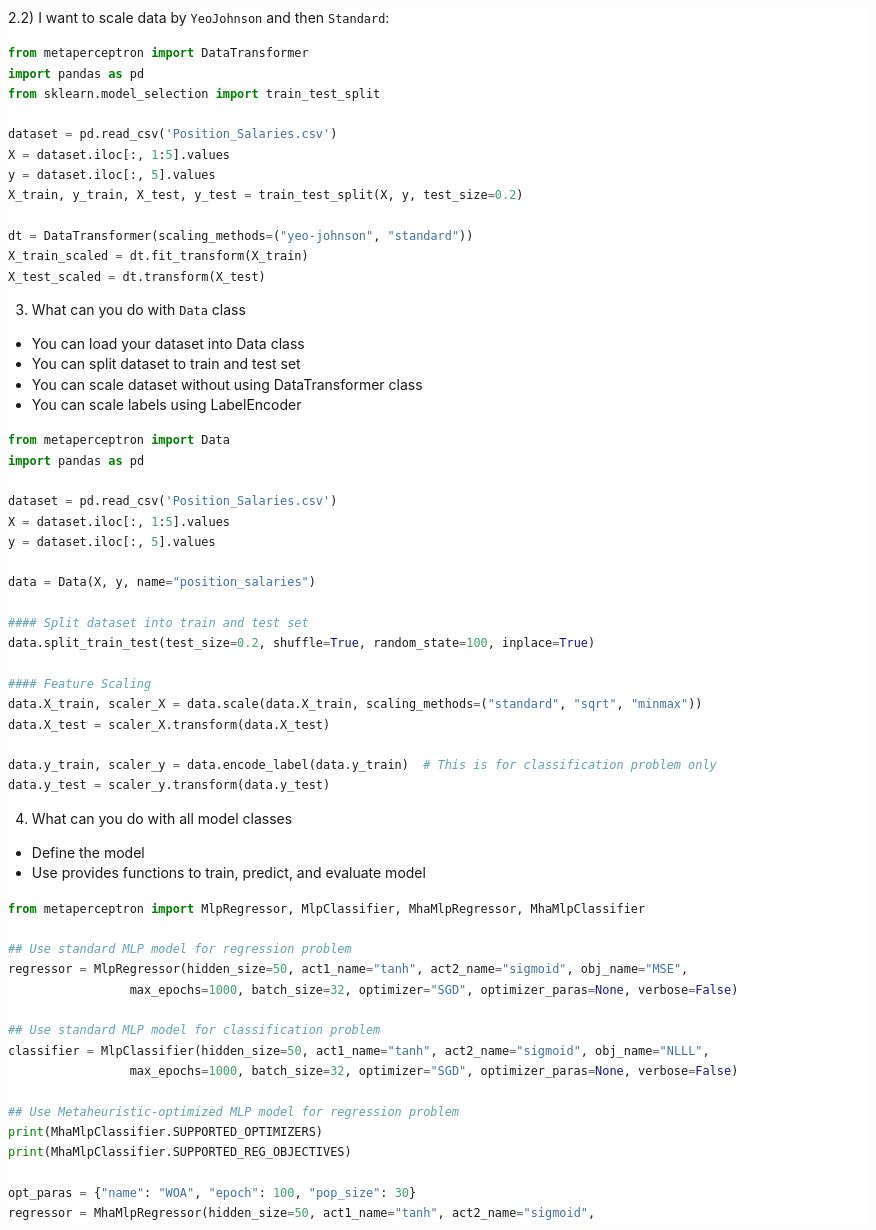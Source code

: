 2.2) I want to scale data by `YeoJohnson` and then `Standard`:

```python
from metaperceptron import DataTransformer
import pandas as pd
from sklearn.model_selection import train_test_split

dataset = pd.read_csv('Position_Salaries.csv')
X = dataset.iloc[:, 1:5].values
y = dataset.iloc[:, 5].values
X_train, y_train, X_test, y_test = train_test_split(X, y, test_size=0.2)

dt = DataTransformer(scaling_methods=("yeo-johnson", "standard"))
X_train_scaled = dt.fit_transform(X_train)
X_test_scaled = dt.transform(X_test)
```

3) What can you do with `Data` class
+ You can load your dataset into Data class
+ You can split dataset to train and test set
+ You can scale dataset without using DataTransformer class
+ You can scale labels using LabelEncoder

```python
from metaperceptron import Data
import pandas as pd

dataset = pd.read_csv('Position_Salaries.csv')
X = dataset.iloc[:, 1:5].values
y = dataset.iloc[:, 5].values

data = Data(X, y, name="position_salaries")

#### Split dataset into train and test set
data.split_train_test(test_size=0.2, shuffle=True, random_state=100, inplace=True)

#### Feature Scaling
data.X_train, scaler_X = data.scale(data.X_train, scaling_methods=("standard", "sqrt", "minmax"))
data.X_test = scaler_X.transform(data.X_test)

data.y_train, scaler_y = data.encode_label(data.y_train)  # This is for classification problem only
data.y_test = scaler_y.transform(data.y_test)
```

4) What can you do with all model classes
+ Define the model 
+ Use provides functions to train, predict, and evaluate model

```python
from metaperceptron import MlpRegressor, MlpClassifier, MhaMlpRegressor, MhaMlpClassifier

## Use standard MLP model for regression problem
regressor = MlpRegressor(hidden_size=50, act1_name="tanh", act2_name="sigmoid", obj_name="MSE",
                 max_epochs=1000, batch_size=32, optimizer="SGD", optimizer_paras=None, verbose=False)

## Use standard MLP model for classification problem 
classifier = MlpClassifier(hidden_size=50, act1_name="tanh", act2_name="sigmoid", obj_name="NLLL",
                 max_epochs=1000, batch_size=32, optimizer="SGD", optimizer_paras=None, verbose=False)

## Use Metaheuristic-optimized MLP model for regression problem
print(MhaMlpClassifier.SUPPORTED_OPTIMIZERS)
print(MhaMlpClassifier.SUPPORTED_REG_OBJECTIVES)

opt_paras = {"name": "WOA", "epoch": 100, "pop_size": 30}
regressor = MhaMlpRegressor(hidden_size=50, act1_name="tanh", act2_name="sigmoid",
```